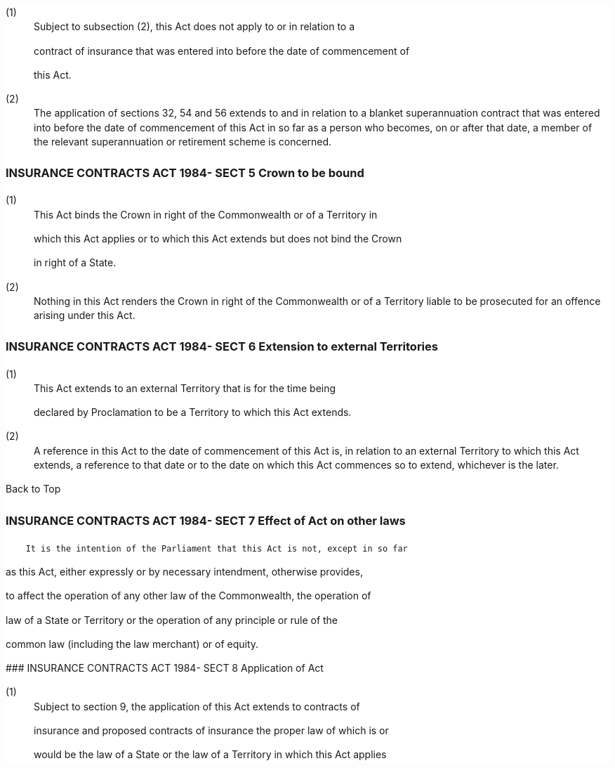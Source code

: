 <dt>(1)</dt><dd>Subject to subsection (2), this Act does not apply to or in relation to a

contract of insurance that was entered into before the date of commencement of

this Act.</dd> <dt>(2)</dt><dd>The application of sections 32, 54 and 56 extends to and in relation to a blanket superannuation contract that was entered into before the date of commencement of this Act in so far as a person who becomes, on or after that date, a member of the relevant superannuation or retirement scheme is concerned. </dd> </dl>
###  INSURANCE CONTRACTS ACT 1984- SECT 5  Crown to be bound 
<dl compact="">

<dt>(1)</dt><dd>This Act binds the Crown in right of the Commonwealth or of a Territory in

which this Act applies or to which this Act extends but does not bind the Crown

in right of a State.</dd> <dt>(2)</dt><dd>Nothing in this Act renders the Crown in right of the Commonwealth or of a Territory liable to be prosecuted for an offence arising under this Act. </dd> </dl>
###  INSURANCE CONTRACTS ACT 1984- SECT 6  Extension to external Territories 
<dl compact="">

<dt>(1)</dt><dd>This Act extends to an external Territory that is for the time being

declared by Proclamation to be a Territory to which this Act extends.</dd> <dt>(2)</dt><dd>A reference in this Act to the date of commencement of this Act is, in relation to an external Territory to which this Act extends, a reference to that date or to the date on which this Act commences so to extend, whichever is the later. </dd> </dl>

Back to Top

###  INSURANCE CONTRACTS ACT 1984- SECT 7  Effect of Act on other laws 
<dl compact="">

		It is the intention of the Parliament that this Act is not, except in so far

as this Act, either expressly or by necessary intendment, otherwise provides,

to affect the operation of any other law of the Commonwealth, the operation of

law of a State or Territory or the operation of any principle or rule of the

common law (including the law merchant) or of equity.

 </dl>
###  INSURANCE CONTRACTS ACT 1984- SECT 8  Application of Act 
<dl compact="">

<dt>(1)</dt><dd>Subject to section 9, the application of this Act extends to contracts of

insurance and proposed contracts of insurance the proper law of which is or

would be the law of a State or the law of a Territory in which this Act applies
